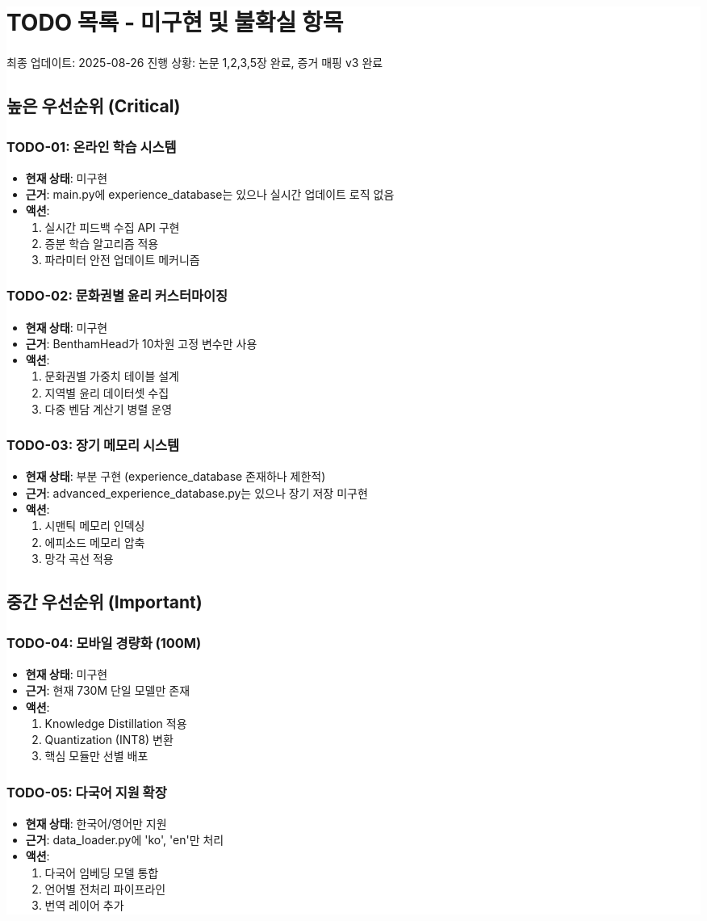 # TODO 목록 - 미구현 및 불확실 항목

최종 업데이트: 2025-08-26
진행 상황: 논문 1,2,3,5장 완료, 증거 매핑 v3 완료

## 높은 우선순위 (Critical)

### TODO-01: 온라인 학습 시스템
- **현재 상태**: 미구현
- **근거**: main.py에 experience_database는 있으나 실시간 업데이트 로직 없음
- **액션**: 
  1. 실시간 피드백 수집 API 구현
  2. 증분 학습 알고리즘 적용
  3. 파라미터 안전 업데이트 메커니즘

### TODO-02: 문화권별 윤리 커스터마이징
- **현재 상태**: 미구현
- **근거**: BenthamHead가 10차원 고정 변수만 사용
- **액션**:
  1. 문화권별 가중치 테이블 설계
  2. 지역별 윤리 데이터셋 수집
  3. 다중 벤담 계산기 병렬 운영

### TODO-03: 장기 메모리 시스템
- **현재 상태**: 부분 구현 (experience_database 존재하나 제한적)
- **근거**: advanced_experience_database.py는 있으나 장기 저장 미구현
- **액션**:
  1. 시맨틱 메모리 인덱싱
  2. 에피소드 메모리 압축
  3. 망각 곡선 적용

## 중간 우선순위 (Important)

### TODO-04: 모바일 경량화 (100M)
- **현재 상태**: 미구현
- **근거**: 현재 730M 단일 모델만 존재
- **액션**:
  1. Knowledge Distillation 적용
  2. Quantization (INT8) 변환
  3. 핵심 모듈만 선별 배포

### TODO-05: 다국어 지원 확장
- **현재 상태**: 한국어/영어만 지원
- **근거**: data_loader.py에 'ko', 'en'만 처리
- **액션**:
  1. 다국어 임베딩 모델 통합
  2. 언어별 전처리 파이프라인
  3. 번역 레이어 추가

